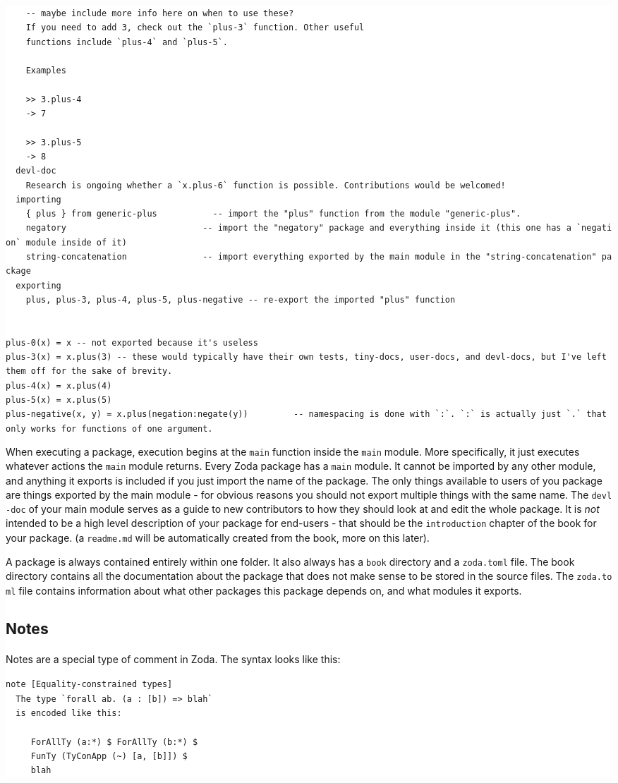         -- maybe include more info here on when to use these?
        If you need to add 3, check out the `plus-3` function. Other useful 
        functions include `plus-4` and `plus-5`.           

        Examples 

        >> 3.plus-4 
        -> 7

        >> 3.plus-5
        -> 8
      devl-doc
        Research is ongoing whether a `x.plus-6` function is possible. Contributions would be welcomed!
      importing
        { plus } from generic-plus           -- import the "plus" function from the module "generic-plus".
        negatory                           -- import the "negatory" package and everything inside it (this one has a `negation` module inside of it)
        string-concatenation               -- import everything exported by the main module in the "string-concatenation" package
      exporting
        plus, plus-3, plus-4, plus-5, plus-negative -- re-export the imported "plus" function
                  

    plus-0(x) = x -- not exported because it's useless
    plus-3(x) = x.plus(3) -- these would typically have their own tests, tiny-docs, user-docs, and devl-docs, but I've left them off for the sake of brevity.
    plus-4(x) = x.plus(4) 
    plus-5(x) = x.plus(5) 
    plus-negative(x, y) = x.plus(negation:negate(y))         -- namespacing is done with `:`. `:` is actually just `.` that only works for functions of one argument.


When executing a package, execution begins at the `main` function inside the `main` module. More specifically, it just executes whatever actions the `main` module returns. Every Zoda package has a `main` module. It cannot be imported by any other module, and anything it exports is included if you just import the name of the package. The only things available to users of you package are things exported by the main module - for obvious reasons you should not export multiple things with the same name. The `devl-doc` of your main module serves as a guide to new contributors to how they should look at and edit the whole package. It is *not* intended to be a high level description of your package for end-users - that should be the `introduction` chapter of the book for your package. (a `readme.md` will be automatically created from the book, more on this later).

A package is always contained entirely within one folder. It also always has a `book` directory and a `zoda.toml` file. The book directory contains all the documentation about the package that does not make sense to be stored in the source files. The `zoda.toml` file contains information about what other packages this package depends on, and what modules it exports. 

## Notes

Notes are a special type of comment in Zoda. The syntax looks like this:

```
note [Equality-constrained types]
  The type `forall ab. (a : [b]) => blah`
  is encoded like this:

     ForAllTy (a:*) $ ForAllTy (b:*) $
     FunTy (TyConApp (~) [a, [b]]) $
     blah
```

